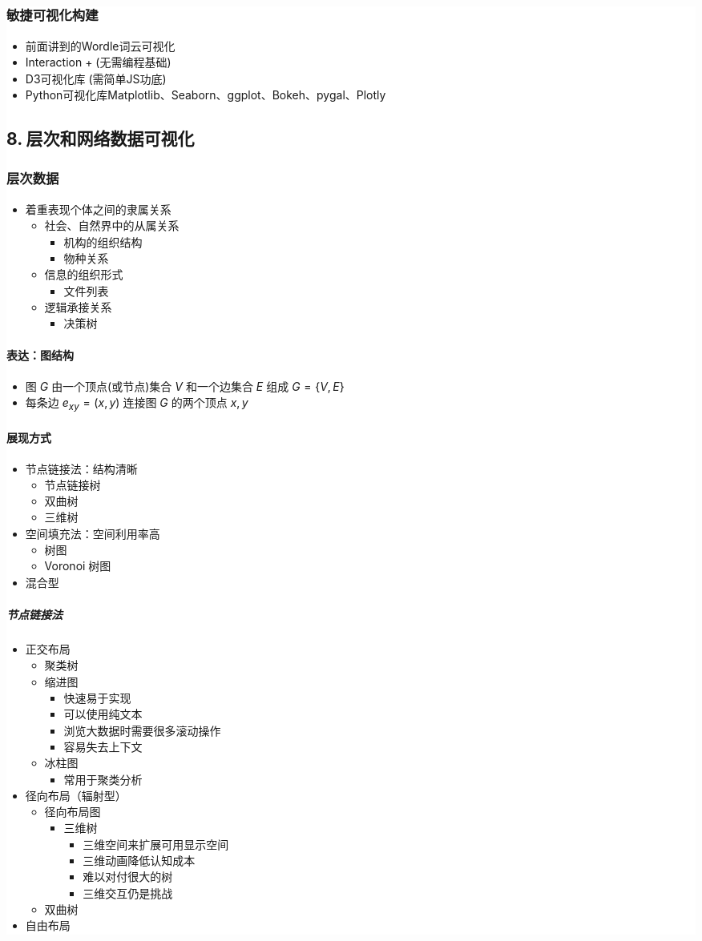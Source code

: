 ### 敏捷可视化构建

- 前面讲到的Wordle词云可视化  
- Interaction + (无需编程基础)  
- D3可视化库 (需简单JS功底)  
- Python可视化库Matplotlib、Seaborn、ggplot、Bokeh、pygal、Plotly

## 8. 层次和网络数据可视化

### 层次数据

- 着重表现个体之间的隶属关系
    - 社会、自然界中的从属关系
        - 机构的组织结构
        - 物种关系
    - 信息的组织形式
        - 文件列表
    - 逻辑承接关系
        - 决策树

#### 表达：图结构

- 图 $G$ 由一个顶点(或节点)集合 $V$ 和一个边集合 $E$ 组成 $G=\{V,E\}$
- 每条边 $e_{xy}=(x,y)$ 连接图 $G$ 的两个顶点 $x, y$

#### 展现方式

- 节点链接法：结构清晰
    - 节点链接树
    - 双曲树
    - 三维树
- 空间填充法：空间利用率高
    - 树图
    - Voronoi 树图
- 混合型

##### 节点链接法

- 正交布局
    - 聚类树
    - 缩进图
        - 快速易于实现
        - 可以使用纯文本
        - 浏览大数据时需要很多滚动操作
        - 容易失去上下文
    - 冰柱图
        - 常用于聚类分析
- 径向布局（辐射型）
    - 径向布局图
        - 三维树
            - 三维空间来扩展可用显示空间
            - 三维动画降低认知成本
            - 难以对付很大的树
            - 三维交互仍是挑战
    - 双曲树
- 自由布局
